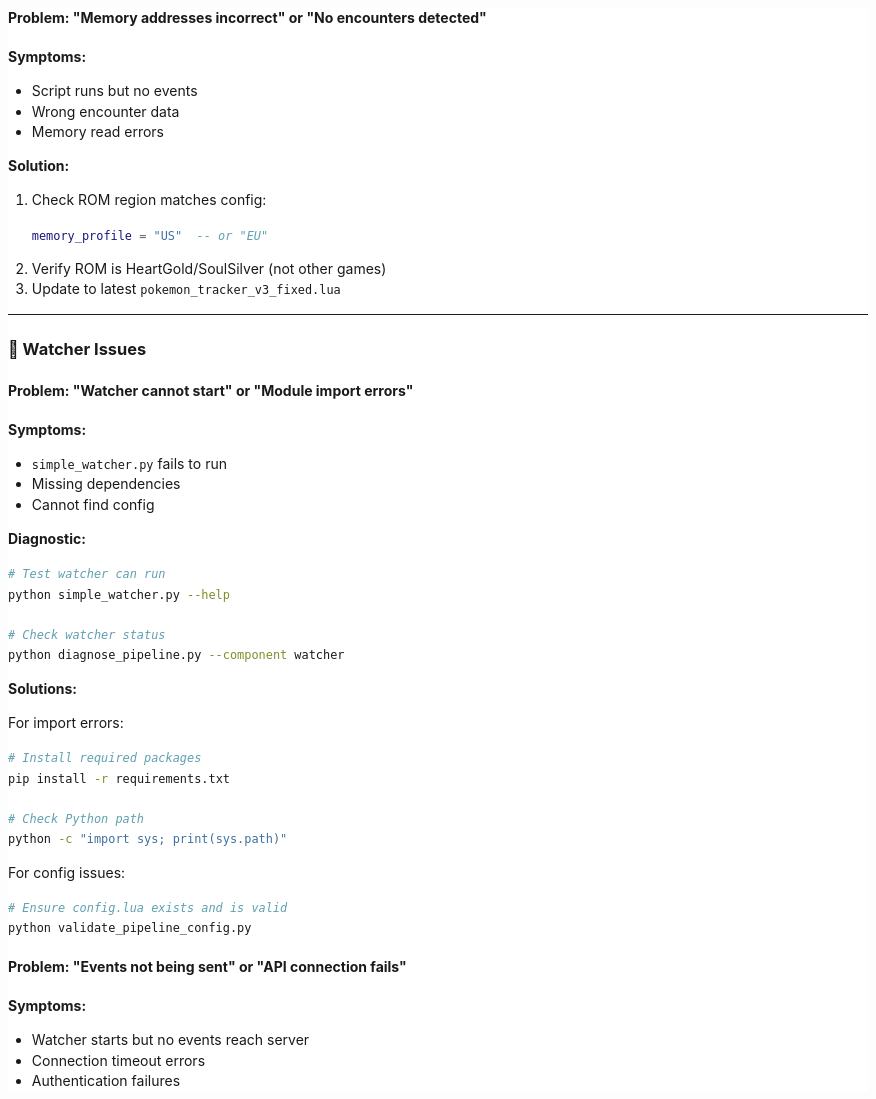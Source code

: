 #### Problem: "Memory addresses incorrect" or "No encounters detected"
**Symptoms:**
- Script runs but no events
- Wrong encounter data
- Memory read errors

**Solution:**
1. Check ROM region matches config:
   ```lua
   memory_profile = "US"  -- or "EU"
   ```
2. Verify ROM is HeartGold/SoulSilver (not other games)
3. Update to latest `pokemon_tracker_v3_fixed.lua`

---

### 👀 Watcher Issues

#### Problem: "Watcher cannot start" or "Module import errors"
**Symptoms:**
- `simple_watcher.py` fails to run
- Missing dependencies
- Cannot find config

**Diagnostic:**
```bash
# Test watcher can run
python simple_watcher.py --help

# Check watcher status
python diagnose_pipeline.py --component watcher
```

**Solutions:**

For import errors:
```bash
# Install required packages
pip install -r requirements.txt

# Check Python path
python -c "import sys; print(sys.path)"
```

For config issues:
```bash
# Ensure config.lua exists and is valid
python validate_pipeline_config.py
```

#### Problem: "Events not being sent" or "API connection fails"
**Symptoms:**
- Watcher starts but no events reach server
- Connection timeout errors
- Authentication failures
